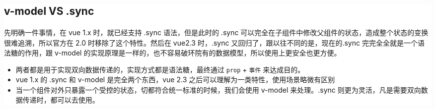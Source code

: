 ## v-model VS .sync

先明确一件事情，在 vue 1.x 时，就已经支持 .sync 语法，但是此时的 .sync 可以完全在子组件中修改父组件的状态，造成整个状态的变换很难追溯，所以官方在 2.0 时移除了这个特性。然后在 vue2.3 时，.sync 又回归了，跟以往不同的是，现在的.sync 完完全全就是一个语法糖的作用，跟 v-model 的实现原理是一样的，也不容易破环院有的数据模型，所以使用上更安全也更方便。

- 两者都是用于实现双向数据传递的，实现方式都是语法糖，最终通过 `prop` + `事件` 来达成目的。
- vue 1.x 的 .sync 和 v-model 是完全两个东西，vue 2.3 之后可以理解为一类特性，使用场景略微有区别
- 当一个组件对外只暴露一个受控的状态，切都符合统一标准的时候，我们会使用 v-model 来处理。.sync 则更为灵活，凡是需要双向数据传递时，都可以去使用。
